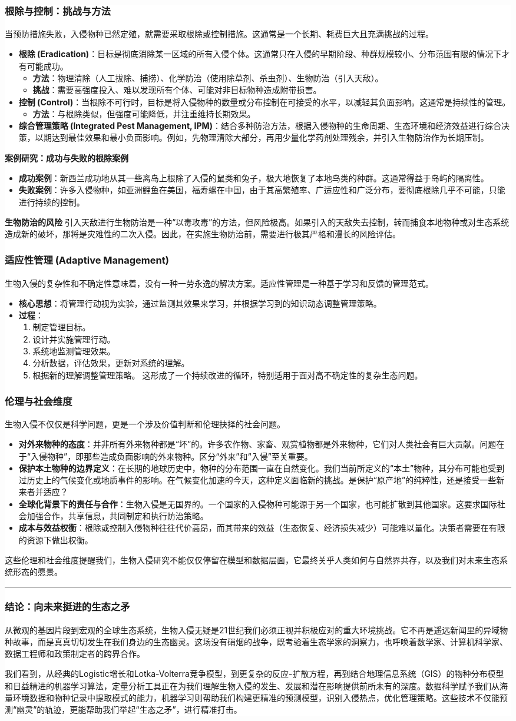 ### 根除与控制：挑战与方法

当预防措施失败，入侵物种已然定殖，就需要采取根除或控制措施。这通常是一个长期、耗费巨大且充满挑战的过程。

*   **根除 (Eradication)**：目标是彻底消除某一区域的所有入侵个体。这通常只在入侵的早期阶段、种群规模较小、分布范围有限的情况下才有可能成功。
    *   **方法**：物理清除（人工拔除、捕捞）、化学防治（使用除草剂、杀虫剂）、生物防治（引入天敌）。
    *   **挑战**：需要高强度投入、难以发现所有个体、可能对非目标物种造成附带损害。
*   **控制 (Control)**：当根除不可行时，目标是将入侵物种的数量或分布控制在可接受的水平，以减轻其负面影响。这通常是持续性的管理。
    *   **方法**：与根除类似，但强度可能降低，并注重维持长期效果。
*   **综合管理策略 (Integrated Pest Management, IPM)**：结合多种防治方法，根据入侵物种的生命周期、生态环境和经济效益进行综合决策，以期达到最佳效果和最小负面影响。例如，先物理清除大部分，再用少量化学药剂处理残余，并引入生物防治作为长期压制。

**案例研究：成功与失败的根除案例**
*   **成功案例**：新西兰成功地从其一些离岛上根除了入侵的鼠类和兔子，极大地恢复了本地鸟类的种群。这通常得益于岛屿的隔离性。
*   **失败案例**：许多入侵物种，如亚洲鲤鱼在美国，福寿螺在中国，由于其高繁殖率、广适应性和广泛分布，要彻底根除几乎不可能，只能进行持续的控制。

**生物防治的风险**
引入天敌进行生物防治是一种“以毒攻毒”的方法，但风险极高。如果引入的天敌失去控制，转而捕食本地物种或对生态系统造成新的破坏，那将是灾难性的二次入侵。因此，在实施生物防治前，需要进行极其严格和漫长的风险评估。

### 适应性管理 (Adaptive Management)

生物入侵的复杂性和不确定性意味着，没有一种一劳永逸的解决方案。适应性管理是一种基于学习和反馈的管理范式。

*   **核心思想**：将管理行动视为实验，通过监测其效果来学习，并根据学习到的知识动态调整管理策略。
*   **过程**：
    1.  制定管理目标。
    2.  设计并实施管理行动。
    3.  系统地监测管理效果。
    4.  分析数据，评估效果，更新对系统的理解。
    5.  根据新的理解调整管理策略。
这形成了一个持续改进的循环，特别适用于面对高不确定性的复杂生态问题。

### 伦理与社会维度

生物入侵不仅仅是科学问题，更是一个涉及价值判断和伦理抉择的社会问题。

*   **对外来物种的态度**：并非所有外来物种都是“坏”的。许多农作物、家畜、观赏植物都是外来物种，它们对人类社会有巨大贡献。问题在于“入侵物种”，即那些造成负面影响的外来物种。区分“外来”和“入侵”至关重要。
*   **保护本土物种的边界定义**：在长期的地球历史中，物种的分布范围一直在自然变化。我们当前所定义的“本土”物种，其分布可能也受到过历史上的气候变化或地质事件的影响。在气候变化加速的今天，这种定义面临新的挑战。是保护“原产地”的纯粹性，还是接受一些新来者并适应？
*   **全球化背景下的责任与合作**：生物入侵是无国界的。一个国家的入侵物种可能源于另一个国家，也可能扩散到其他国家。这要求国际社会加强合作，共享信息，共同制定和执行防治策略。
*   **成本与效益权衡**：根除或控制入侵物种往往代价高昂，而其带来的效益（生态恢复、经济损失减少）可能难以量化。决策者需要在有限的资源下做出权衡。

这些伦理和社会维度提醒我们，生物入侵研究不能仅仅停留在模型和数据层面，它最终关乎人类如何与自然界共存，以及我们对未来生态系统形态的愿景。

---

### 结论：向未来挺进的生态之矛

从微观的基因片段到宏观的全球生态系统，生物入侵无疑是21世纪我们必须正视并积极应对的重大环境挑战。它不再是遥远新闻里的异域物种故事，而是真真切切发生在我们身边的生态幽灵。这场没有硝烟的战争，既考验着生态学家的洞察力，也呼唤着数学家、计算机科学家、数据工程师和政策制定者的跨界合作。

我们看到，从经典的Logistic增长和Lotka-Volterra竞争模型，到更复杂的反应-扩散方程，再到结合地理信息系统（GIS）的物种分布模型和日益精进的机器学习算法，定量分析工具正在为我们理解生物入侵的发生、发展和潜在影响提供前所未有的深度。数据科学赋予我们从海量环境数据和物种记录中提取模式的能力，机器学习则帮助我们构建更精准的预测模型，识别入侵热点，优化管理策略。这些技术不仅能预测“幽灵”的轨迹，更能帮助我们举起“生态之矛”，进行精准打击。
